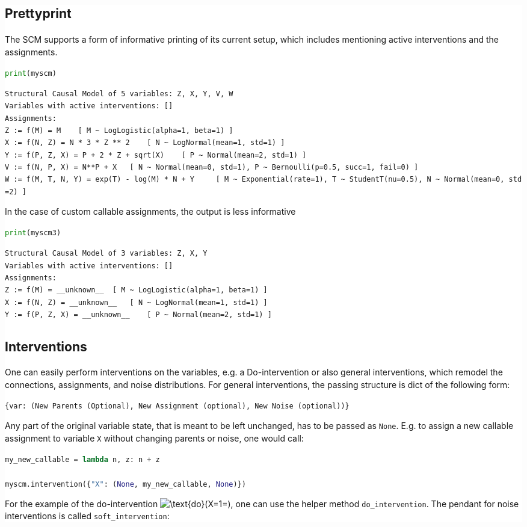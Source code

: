 ## Prettyprint

The SCM supports a form of informative printing of its current setup,
which includes mentioning active interventions and the assignments.


```python
print(myscm)
```

    Structural Causal Model of 5 variables: Z, X, Y, V, W
    Variables with active interventions: []
    Assignments:
    Z := f(M) = M	 [ M ~ LogLogistic(alpha=1, beta=1) ]
    X := f(N, Z) = N * 3 * Z ** 2	 [ N ~ LogNormal(mean=1, std=1) ]
    Y := f(P, Z, X) = P + 2 * Z + sqrt(X)	 [ P ~ Normal(mean=2, std=1) ]
    V := f(N, P, X) = N**P + X	 [ N ~ Normal(mean=0, std=1), P ~ Bernoulli(p=0.5, succ=1, fail=0) ]
    W := f(M, T, N, Y) = exp(T) - log(M) * N + Y	 [ M ~ Exponential(rate=1), T ~ StudentT(nu=0.5), N ~ Normal(mean=0, std=2) ]


In the case of custom callable assignments, the output is less informative


```python
print(myscm3)
```

    Structural Causal Model of 3 variables: Z, X, Y
    Variables with active interventions: []
    Assignments:
    Z := f(M) = __unknown__	 [ M ~ LogLogistic(alpha=1, beta=1) ]
    X := f(N, Z) = __unknown__	 [ N ~ LogNormal(mean=1, std=1) ]
    Y := f(P, Z, X) = __unknown__	 [ P ~ Normal(mean=2, std=1) ]


## Interventions
One can easily perform interventions on the variables,
e.g. a Do-intervention or also general interventions, which remodel the connections, assignments, and noise distributions.
For general interventions, the passing structure is dict of the following form:

    {var: (New Parents (Optional), New Assignment (optional), New Noise (optional))}

Any part of the original variable state, that is meant to be left unchanged, has to be passed as `None`.
E.g. to assign a new callable assignment to variable `X` without changing parents or noise, one would call:


```python
my_new_callable = lambda n, z: n + z

myscm.intervention({"X": (None, my_new_callable, None)})
```

For the example of the do-intervention ![\text{do}(X=1=)](https://latex.codecogs.com/svg.latex?&space;\text{do}(X=1)),
one can use the helper method `do_intervention`. The pendant for noise interventions is called `soft_intervention`:

